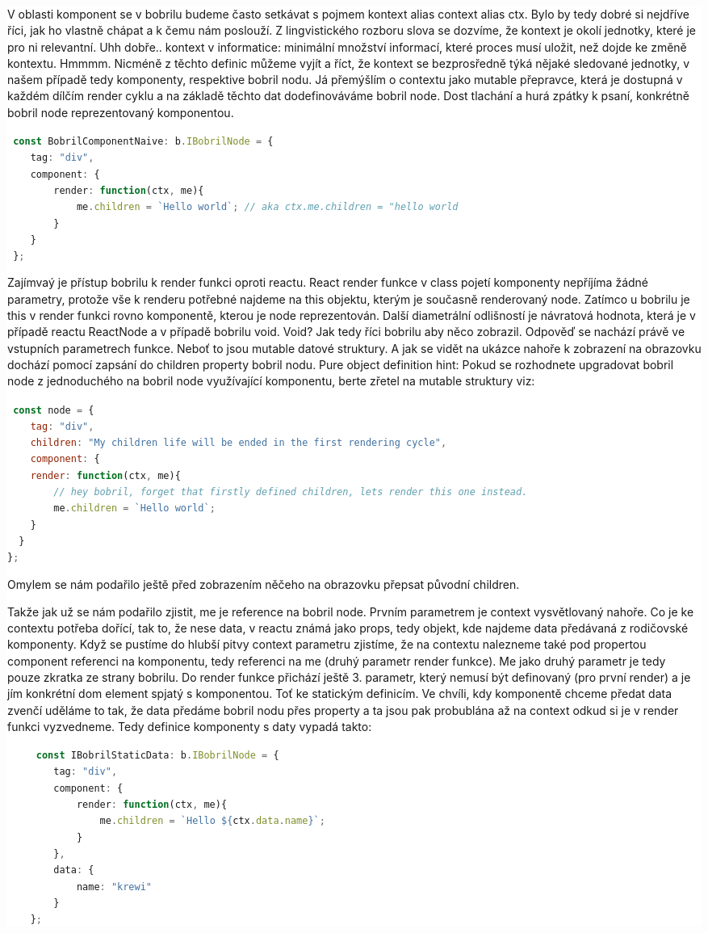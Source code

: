 V oblasti komponent se v bobrilu budeme často setkávat s pojmem kontext alias context alias ctx. Bylo by tedy dobré si nejdříve říci, jak ho vlastně chápat a k čemu nám poslouží. Z lingvistického rozboru slova se dozvíme, že kontext je okolí jednotky, které je pro ni relevantní. Uhh dobře.. kontext v informatice: minimální množství informací, které proces musí uložit, než dojde ke změně kontextu. Hmmmm. Nicméně z těchto definic můžeme vyjít a říct, že kontext se bezprosředně týká nějaké sledované jednotky, v našem případě tedy komponenty, respektive bobril nodu. Já přemýšlím o contextu jako mutable přepravce, která je dostupná v každém dílčím render cyklu a na základě těchto dat dodefinováváme bobril node. 
Dost tlachání a hurá zpátky k psaní, konkrétně bobril node reprezentovaný komponentou.
```typescript
 const BobrilComponentNaive: b.IBobrilNode = {
    tag: "div",
    component: {
        render: function(ctx, me){
            me.children = `Hello world`; // aka ctx.me.children = "hello world
        }
    }
 };
```
Zajímvaý je přístup bobrilu k render funkci oproti reactu. React render funkce v class pojetí komponenty nepříjíma žádné parametry, protože vše k renderu potřebné najdeme na this objektu, kterým je současně renderovaný node. Zatímco u bobrilu je this v render funkci rovno komponentě, kterou je node reprezentován. Další diametrální odlišností je návratová hodnota, která je v případě reactu ReactNode a v případě bobrilu void. Void? Jak tedy říci bobrilu aby něco zobrazil. Odpověď se nachází právě ve vstupních parametrech funkce. Neboť to jsou mutable datové struktury. A jak se vidět na ukázce nahoře k zobrazení na obrazovku dochází pomocí zapsání do children property bobril nodu. Pure object definition hint:
Pokud se rozhodnete upgradovat bobril node z jednoduchého na bobril node využívající komponentu, berte zřetel na mutable struktury viz:
```javascript 1.8
 const node = {
	tag: "div",
	children: "My children life will be ended in the first rendering cycle",
	component: {
 	render: function(ctx, me){
 		// hey bobril, forget that firstly defined children, lets render this one instead.
 		me.children = `Hello world`;
 	}
  }
};
```
Omylem se nám podařilo ještě před zobrazením něčeho na obrazovku přepsat původní children.

Takže jak už se nám podařilo zjistit, me je reference na bobril node. Prvním parametrem je context vysvětlovaný nahoře. Co je ke contextu potřeba dořící, tak to, že nese data, v reactu známá jako props, tedy objekt, kde najdeme data předávaná z rodičovské komponenty. Když se pustíme do hlubší pitvy context parametru zjistíme, že na contextu nalezneme také pod propertou component referenci na komponentu, tedy referenci na me (druhý parametr render funkce). Me jako druhý parametr je tedy pouze zkratka ze strany bobrilu. Do render funkce přichází ještě 3. parametr, který nemusí být definovaný (pro první render) a je jím konkrétní dom element spjatý s komponentou.
Toť ke statickým definicím. Ve chvíli, kdy komponentě chceme předat data zvenčí uděláme to tak, že data předáme bobril nodu přes property a ta jsou pak probublána až na context odkud si je v render funkci vyzvedneme. Tedy definice komponenty s daty vypadá takto:
```typescript
     const IBobrilStaticData: b.IBobrilNode = {
        tag: "div",
        component: {
            render: function(ctx, me){
                me.children = `Hello ${ctx.data.name}`;
            }
        },
        data: {
            name: "krewi"
        }
    };
```